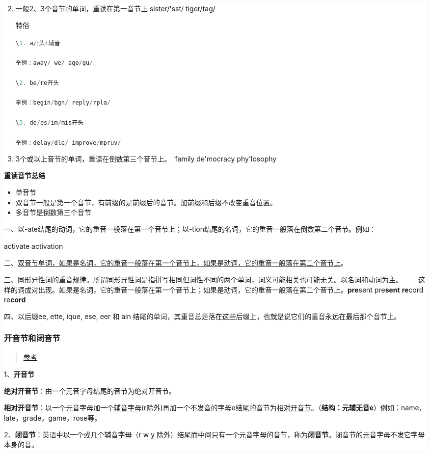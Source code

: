 2. 一般2、3个音节的单词，重读在第一音节上  sister/'sst/ tiger/tag/

   特俗

   ```python
   \1. a开头+辅音
   
   举例：away/ we/ ago/gu/
   
   \2. be/re开头
   
   举例：begin/bgn/ reply/rpla/
   
   \3. de/es/im/mis开头
   
   举例：delay/dle/ improve/mpruv/
   ```

   

3. 3个或以上音节的单词，重读在倒数第三个音节上。 'family de'mocracy phy'losophy





**重读音节总结**

- 单音节
- 双音节一般是第一个音节，有前缀的是前缀后的音节。加前缀和后缀不改变重音位置。
- 多音节是倒数第三个音节



一、以-ate结尾的动词，它的重音一般落在第一个音节上；以-tion结尾的名词，它的重音一般落在倒数第二个音节。例如：

activate activation

二、[双音节单词，如果是名词，它的重音一般落在第一个音节上，如果是动词，它的重音一般落在第二个音节上](https://link.zhihu.com/?target=http%3A//mp.weixin.qq.com/s%3F__biz%3DMzIzNTYyODA4OQ%3D%3D%26mid%3D2247483973%26idx%3D1%26sn%3D21edae8b20b4d137f24c563ec98edf3b%26chksm%3De8e57113df92f8050c252a812217e5b8c71da7a00642a9a489bad1ada69aaecb43816b19fc9f%26scene%3D21%23wechat_redirect)。

三、同形异性词的重音规律。所谓同形异性词是指拼写相同但词性不同的两个单词，词义可能相关也可能无关。以名词和动词为主。
　　这样的词成对出现。如果是名词，它的重音一般落在第一个音节上；如果是动词，它的重音一般落在第二个音节上。**pre**sent pre**sent**  **re**cord re**cord**

四、以后缀ee, ette, ique, ese, eer 和 ain 结尾的单词，其重音总是落在这些后缀上，也就是说它们的重音永远在最后那个音节上。



### 开音节和闭音节

> [参考](https://www.jianshu.com/p/d1ef150ef09c)

1、**开音节**

**绝对开音节**：由一个元音字母结尾的音节为绝对开音节。

**相对开音节**：以一个元音字母加一个[辅音字母](https://www.jianshu.com/p/d1ef150ef09c)(r除外)再加一个不发音的字母e结尾的音节为[相对开音节](https://www.jianshu.com/p/d1ef150ef09c)。（**结构：元辅无音e**）例如：name，late，grade，game，rose等。

2、**闭音节**：英语中以一个或几个辅音字母（r w y 除外）结尾而中间只有一个元音字母的音节，称为**闭音节**。闭音节的元音字母不发它字母本身的音。

